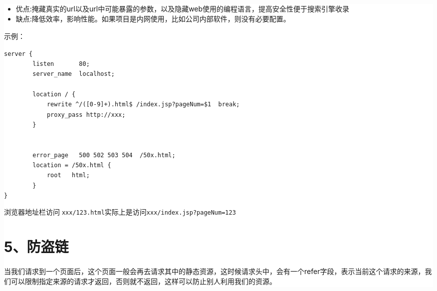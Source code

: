 - 优点:掩藏真实的url以及url中可能暴露的参数，以及隐藏web使用的编程语言，提高安全性便于搜索引擎收录
- 缺点:降低效率，影响性能。如果项目是内网使用，比如公司内部软件，则没有必要配置。

示例：

```nginx
server {
        listen       80;
        server_name  localhost;
				
        location / { 
            rewrite ^/([0-9]+).html$ /index.jsp?pageNum=$1  break;
            proxy_pass http://xxx;
        }
      

        error_page   500 502 503 504  /50x.html;
        location = /50x.html {
            root   html;
        }
}
```



浏览器地址栏访问 `xxx/123.html`实际上是访问`xxx/index.jsp?pageNum=123`





# 5、防盗链

当我们请求到一个页面后，这个页面一般会再去请求其中的静态资源，这时候请求头中，会有一个refer字段，表示当前这个请求的来源，我们可以限制指定来源的请求才返回，否则就不返回，这样可以防止别人利用我们的资源。
